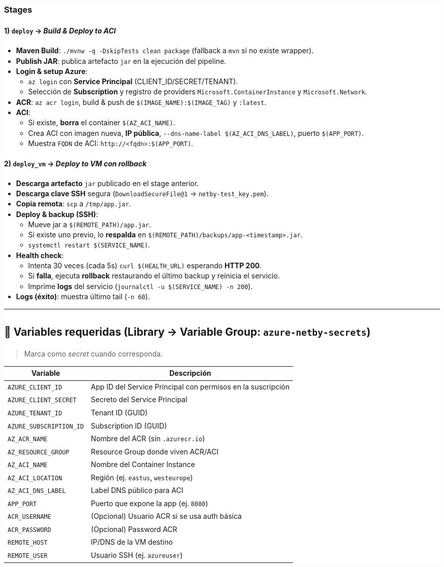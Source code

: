 ### Stages

#### 1) `deploy` → *Build & Deploy to ACI*
- **Maven Build**: `./mvnw -q -DskipTests clean package` (fallback a `mvn` si no existe wrapper).
- **Publish JAR**: publica artefacto `jar` en la ejecución del pipeline.
- **Login & setup Azure**:
    - `az login` con **Service Principal** (CLIENT_ID/SECRET/TENANT).
    - Selección de **Subscription** y registro de providers `Microsoft.ContainerInstance` y `Microsoft.Network`.
- **ACR**: `az acr login`, build & push de `$(IMAGE_NAME):$(IMAGE_TAG)` y `:latest`.
- **ACI**:
    - Si existe, **borra** el container `$(AZ_ACI_NAME)`.
    - Crea ACI con imagen nueva, **IP pública**, `--dns-name-label $(AZ_ACI_DNS_LABEL)`, puerto `$(APP_PORT)`.
    - Muestra `FQDN` de ACI: `http://<fqdn>:$(APP_PORT)`.

#### 2) `deploy_vm` → *Deploy to VM con rollback*
- **Descarga artefacto** `jar` publicado en el stage anterior.
- **Descarga clave SSH** segura (`DownloadSecureFile@1` → `netby-test_key.pem`).
- **Copia remota**: `scp` a `/tmp/app.jar`.
- **Deploy & backup (SSH)**:
    - Mueve jar a `$(REMOTE_PATH)/app.jar`.
    - Si existe uno previo, lo **respalda** en `$(REMOTE_PATH)/backups/app-<timestamp>.jar`.
    - `systemctl restart $(SERVICE_NAME)`.
- **Health check**:
    - Intenta 30 veces (cada 5s) `curl $(HEALTH_URL)` esperando **HTTP 200**.
    - Si **falla**, ejecuta **rollback** restaurando el último backup y reinicia el servicio.
    - Imprime **logs** del servicio (`journalctl -u $(SERVICE_NAME) -n 200`).
- **Logs (éxito)**: muestra último tail (`-n 60`).

---

## 🔐 Variables requeridas (Library → Variable Group: `azure-netby-secrets`)

> Marca como *secret* cuando corresponda.

| Variable | Descripción |
|---|---|
| `AZURE_CLIENT_ID` | App ID del Service Principal con permisos en la suscripción |
| `AZURE_CLIENT_SECRET` | Secreto del Service Principal |
| `AZURE_TENANT_ID` | Tenant ID (GUID) |
| `AZURE_SUBSCRIPTION_ID` | Subscription ID (GUID) |
| `AZ_ACR_NAME` | Nombre del ACR (sin `.azurecr.io`) |
| `AZ_RESOURCE_GROUP` | Resource Group donde viven ACR/ACI |
| `AZ_ACI_NAME` | Nombre del Container Instance |
| `AZ_ACI_LOCATION` | Región (ej. `eastus`, `westeurope`) |
| `AZ_ACI_DNS_LABEL` | Label DNS público para ACI |
| `APP_PORT` | Puerto que expone la app (ej. `8080`) |
| `ACR_USERNAME` | (Opcional) Usuario ACR si se usa auth básica |
| `ACR_PASSWORD` | (Opcional) Password ACR |
| `REMOTE_HOST` | IP/DNS de la VM destino |
| `REMOTE_USER` | Usuario SSH (ej. `azureuser`) |